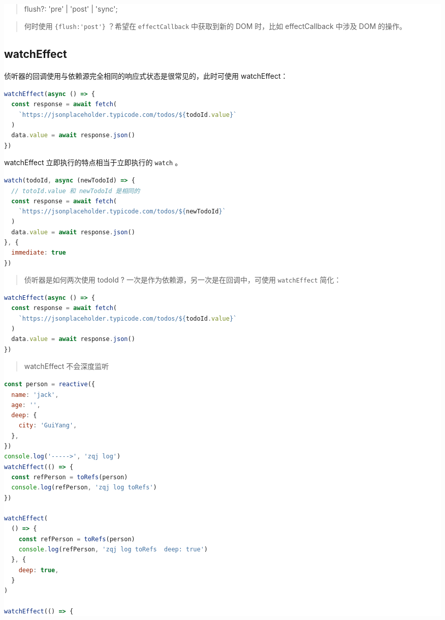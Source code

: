 > flush?: 'pre' | 'post' | 'sync'; 

> 何时使用 `{flush:'post'}` ？希望在 `effectCallback` 中获取到新的 DOM 时，比如 effectCallback 中涉及 DOM 的操作。

## watchEffect

侦听器的回调使用与依赖源完全相同的响应式状态是很常见的，此时可使用 watchEffect：

```js
watchEffect(async () => {
  const response = await fetch(
    `https://jsonplaceholder.typicode.com/todos/${todoId.value}`
  )
  data.value = await response.json()
})
```

watchEffect 立即执行的特点相当于立即执行的 `watch` 。

```js
watch(todoId, async (newTodoId) => {
  // totoId.value 和 newTodoId 是相同的
  const response = await fetch(
    `https://jsonplaceholder.typicode.com/todos/${newTodoId}`
  )
  data.value = await response.json()
}, {
  immediate: true
})
```

> 侦听器是如何两次使用 todoId ? 一次是作为依赖源，另一次是在回调中，可使用 `watchEffect` 简化：

```js
watchEffect(async () => {
  const response = await fetch(
    `https://jsonplaceholder.typicode.com/todos/${todoId.value}`
  )
  data.value = await response.json()
})
```

> watchEffect 不会深度监听

```js
const person = reactive({
  name: 'jack',
  age: '',
  deep: {
    city: 'GuiYang',
  },
})
console.log('----->', 'zqj log')
watchEffect(() => {
  const refPerson = toRefs(person)
  console.log(refPerson, 'zqj log toRefs')
})

watchEffect(
  () => {
    const refPerson = toRefs(person)
    console.log(refPerson, 'zqj log toRefs  deep: true')
  }, {
    deep: true,
  }
)

watchEffect(() => {
```